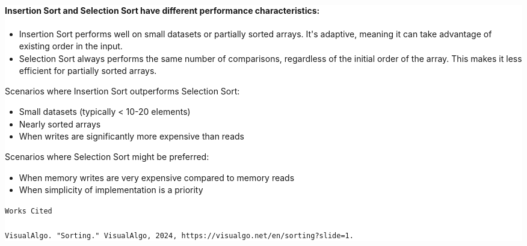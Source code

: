 #### Insertion Sort and Selection Sort have different performance characteristics:

- Insertion Sort performs well on small datasets or partially sorted arrays. It's adaptive, meaning it can take advantage of existing order in the input.
- Selection Sort always performs the same number of comparisons, regardless of the initial order of the array. This makes it less efficient for partially sorted arrays.

Scenarios where Insertion Sort outperforms Selection Sort:
- Small datasets (typically < 10-20 elements)
- Nearly sorted arrays
- When writes are significantly more expensive than reads

Scenarios where Selection Sort might be preferred:
- When memory writes are very expensive compared to memory reads
- When simplicity of implementation is a priority


```
Works Cited

VisualAlgo. "Sorting." VisualAlgo, 2024, https://visualgo.net/en/sorting?slide=1.
```